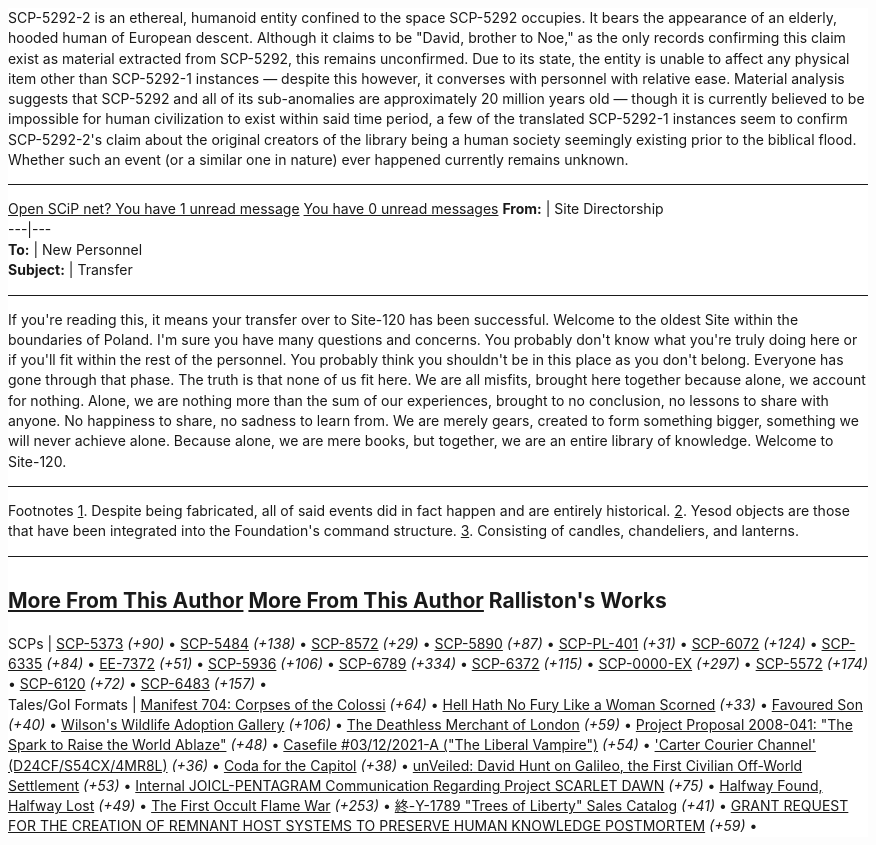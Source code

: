 SCP-5292-2 is an ethereal, humanoid entity confined to the space SCP-5292 occupies. It bears the appearance of an elderly, hooded human of European descent. Although it claims to be "David, brother to Noe," as the only records confirming this claim exist as material extracted from SCP-5292, this remains unconfirmed. Due to its state, the entity is unable to affect any physical item other than SCP-5292-1 instances — despite this however, it converses with personnel with relative ease.
Material analysis suggests that SCP-5292 and all of its sub-anomalies are approximately 20 million years old — though it is currently believed to be impossible for human civilization to exist within said time period, a few of the translated SCP-5292-1 instances seem to confirm SCP-5292-2's claim about the original creators of the library being a human society seemingly existing prior to the biblical flood. Whether such an event (or a similar one in nature) ever happened currently remains unknown.
* * *
[Open SCiP net? You have 1 unread message](javascript:;)
[You have 0 unread messages](javascript:;)
**From:** | Site Directorship  
---|---  
**To:** | New Personnel  
**Subject:** | Transfer  
* * *
If you're reading this, it means your transfer over to Site-120 has been successful. Welcome to the oldest Site within the boundaries of Poland.
I'm sure you have many questions and concerns. You probably don't know what you're truly doing here or if you'll fit within the rest of the personnel. You probably think you shouldn't be in this place as you don't belong. Everyone has gone through that phase.
The truth is that none of us fit here. We are all misfits, brought here together because alone, we account for nothing. Alone, we are nothing more than the sum of our experiences, brought to no conclusion, no lessons to share with anyone. No happiness to share, no sadness to learn from. We are merely gears, created to form something bigger, something we will never achieve alone.
Because alone, we are mere books, but together, we are an entire library of knowledge.
Welcome to Site-120.
* * *
Footnotes
[1](javascript:;). Despite being fabricated, all of said events did in fact happen and are entirely historical.
[2](javascript:;). Yesod objects are those that have been integrated into the Foundation's command structure.
[3](javascript:;). Consisting of candles, chandeliers, and lanterns.
* * *
[More From This Author](javascript:;)
[More From This Author](javascript:;)
Ralliston's Works  
---  
SCPs |  [SCP-5373](/scp-5373) _(+90)_ • [SCP-5484](/scp-5484) _(+138)_ • [SCP-8572](/scp-8572) _(+29)_ • [SCP-5890](/scp-5890) _(+87)_ • [SCP-PL-401](/scp-pl-401) _(+31)_ • [SCP-6072](/scp-6072) _(+124)_ • [SCP-6335](/scp-6335) _(+84)_ • [EE-7372](/scp-7372) _(+51)_ • [SCP-5936](/scp-5936) _(+106)_ • [SCP-6789](/scp-6789) _(+334)_ • [SCP-6372](/scp-6372) _(+115)_ • [SCP-0000-EX](/scp-0000-ex) _(+297)_ • [SCP-5572](/scp-5572) _(+174)_ • [SCP-6120](/scp-6120) _(+72)_ • [SCP-6483](/scp-6483) _(+157)_ •  
Tales/GoI Formats |  [Manifest 704: Corpses of the Colossi](/manifest-704) _(+64)_ • [Hell Hath No Fury Like a Woman Scorned](/hell-hath-no-fury-like-a-woman-scorned) _(+33)_ • [Favoured Son](/favoured-son) _(+40)_ • [Wilson's Wildlife Adoption Gallery](/wilson-s-wildlife-adoption-gallery) _(+106)_ • [The Deathless Merchant of London](/the-deathless-merchant-of-london) _(+59)_ • [Project Proposal 2008-041: "The Spark to Raise the World Ablaze"](/project-proposal-2008-041) _(+48)_ • [Casefile #03/12/2021-A ("The Liberal Vampire")](/the-liberal-vampire) _(+54)_ • ['Carter Courier Channel' (D24CF/S54CX/4MR8L)](/carter-courier-channel) _(+36)_ • [Coda for the Capitol](/coda-for-the-capitol) _(+38)_ • [unVeiled: David Hunt on Galileo, the First Civilian Off-World Settlement](/david-hunt-on-galileo) _(+53)_ • [Internal JOICL-PENTAGRAM Communication Regarding Project SCARLET DAWN](/project-scarlet-dawn) _(+75)_ • [Halfway Found, Halfway Lost](/halfway-found-halfway-lost) _(+49)_ • [The First Occult Flame War](/the-first-occult-flame-war) _(+253)_ • [終-Y-1789 "Trees of Liberty" Sales Catalog](/drzewa-wolnosci) _(+41)_ • [GRANT REQUEST FOR THE CREATION OF REMNANT HOST SYSTEMS TO PRESERVE HUMAN KNOWLEDGE POSTMORTEM](/grant-request-for-the-creation-of-remnant-hosts) _(+59)_ •  
